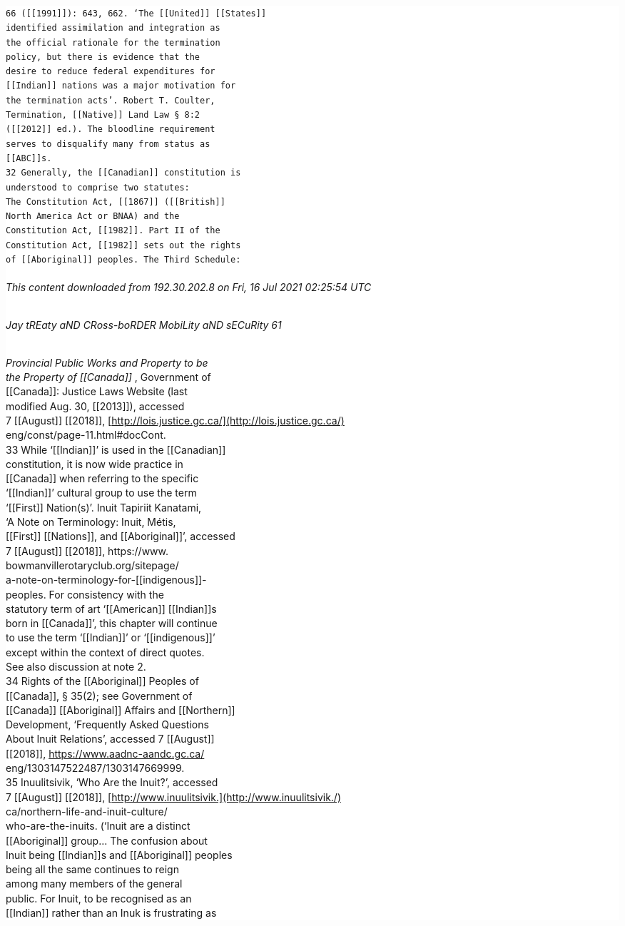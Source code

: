 ```
66 ([[1991]]): 643, 662. ‘The [[United]] [[States]]
identified assimilation and integration as
the official rationale for the termination
policy, but there is evidence that the
desire to reduce federal expenditures for
[[Indian]] nations was a major motivation for
the termination acts’. Robert T. Coulter,
Termination, [[Native]] Land Law § 8:2
([[2012]] ed.). The bloodline requirement
serves to disqualify many from status as
[[ABC]]s.
32 Generally, the [[Canadian]] constitution is
understood to comprise two statutes:
The Constitution Act, [[1867]] ([[British]]
North America Act or BNAA) and the
Constitution Act, [[1982]]. Part II of the
Constitution Act, [[1982]] sets out the rights
of [[Aboriginal]] peoples. The Third Schedule:
```

###### This content downloaded from 192.30.202.8 on Fri, 16 Jul 2021 02:25:54 UTC

###### Jay tREaty aND CRoss-boRDER MobiLity aND sECuRity 61

_Provincial Public Works and Property to be  
the Property of [[Canada]]_ , Government of  
[[Canada]]: Justice Laws Website (last  
modified Aug. 30, [[2013]]), accessed  
7 [[August]] [[2018]], [http://lois.justice.gc.ca/](http://lois.justice.gc.ca/)  
eng/const/page-11.html#docCont.  
33 While ‘[[Indian]]’ is used in the [[Canadian]]  
constitution, it is now wide practice in  
[[Canada]] when referring to the specific  
‘[[Indian]]’ cultural group to use the term  
‘[[First]] Nation(s)’. Inuit Tapiriit Kanatami,  
‘A Note on Terminology: Inuit, Métis,  
[[First]] [[Nations]], and [[Aboriginal]]’, accessed  
7 [[August]] [[2018]], https://www.  
bowmanvillerotaryclub.org/sitepage/  
a-note-on-terminology-for-[[indigenous]]-  
peoples. For consistency with the  
statutory term of art ‘[[American]] [[Indian]]s  
born in [[Canada]]’, this chapter will continue  
to use the term ‘[[Indian]]’ or ‘[[indigenous]]’  
except within the context of direct quotes.  
See also discussion at note 2.  
34 Rights of the [[Aboriginal]] Peoples of  
[[Canada]], § 35(2); see Government of  
[[Canada]] [[Aboriginal]] Affairs and [[Northern]]  
Development, ‘Frequently Asked Questions  
About Inuit Relations’, accessed 7 [[August]]  
[[2018]], https://www.aadnc-aandc.gc.ca/  
eng/1303147522487/1303147669999.  
35 Inuulitsivik, ‘Who Are the Inuit?’, accessed  
7 [[August]] [[2018]], [http://www.inuulitsivik.](http://www.inuulitsivik./)  
ca/northern-life-and-inuit-culture/  
who-are-the-inuits. (‘Inuit are a distinct  
[[Aboriginal]] group... The confusion about  
Inuit being [[Indian]]s and [[Aboriginal]] peoples  
being all the same continues to reign  
among many members of the general  
public. For Inuit, to be recognised as an  
[[Indian]] rather than an Inuk is frustrating as  
